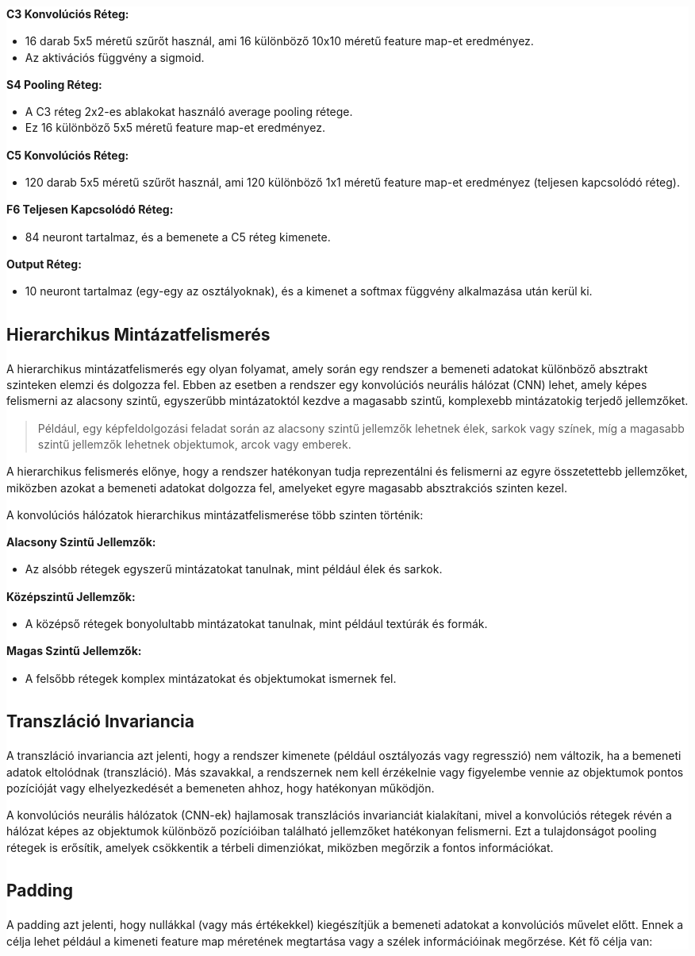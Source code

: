 **C3 Konvolúciós Réteg:**
- 16 darab 5x5 méretű szűrőt használ, ami 16 különböző 10x10 méretű feature map-et eredményez.
- Az aktivációs függvény a sigmoid.

**S4 Pooling Réteg:**
- A C3 réteg 2x2-es ablakokat használó average pooling rétege.
- Ez 16 különböző 5x5 méretű feature map-et eredményez.

**C5 Konvolúciós Réteg:**
- 120 darab 5x5 méretű szűrőt használ, ami 120 különböző 1x1 méretű feature map-et eredményez (teljesen kapcsolódó réteg).

**F6 Teljesen Kapcsolódó Réteg:**
- 84 neuront tartalmaz, és a bemenete a C5 réteg kimenete.

**Output Réteg:**
- 10 neuront tartalmaz (egy-egy az osztályoknak), és a kimenet a softmax függvény alkalmazása után kerül ki.

## Hierarchikus Mintázatfelismerés
A hierarchikus mintázatfelismerés egy olyan folyamat, amely során egy rendszer a bemeneti adatokat különböző absztrakt szinteken elemzi és dolgozza fel. Ebben az esetben a rendszer egy konvolúciós neurális hálózat (CNN) lehet, amely képes felismerni az alacsony szintű, egyszerűbb mintázatoktól kezdve a magasabb szintű, komplexebb mintázatokig terjedő jellemzőket.

>Például, egy képfeldolgozási feladat során az alacsony szintű jellemzők lehetnek élek, sarkok vagy színek, míg a magasabb szintű jellemzők lehetnek objektumok, arcok vagy emberek.

A hierarchikus felismerés előnye, hogy a rendszer hatékonyan tudja reprezentálni és felismerni az egyre összetettebb jellemzőket, miközben azokat a bemeneti adatokat dolgozza fel, amelyeket egyre magasabb absztrakciós szinten kezel.

A konvolúciós hálózatok hierarchikus mintázatfelismerése több szinten történik:

**Alacsony Szintű Jellemzők:**
- Az alsóbb rétegek egyszerű mintázatokat tanulnak, mint például élek és sarkok.

**Középszintű Jellemzők:**
- A középső rétegek bonyolultabb mintázatokat tanulnak, mint például textúrák és formák.

**Magas Szintű Jellemzők:**
- A felsőbb rétegek komplex mintázatokat és objektumokat ismernek fel.

## Transzláció Invariancia
A transzláció invariancia azt jelenti, hogy a rendszer kimenete (például osztályozás vagy regresszió) nem változik, ha a bemeneti adatok eltolódnak (transzláció). Más szavakkal, a rendszernek nem kell érzékelnie vagy figyelembe vennie az objektumok pontos pozícióját vagy elhelyezkedését a bemeneten ahhoz, hogy hatékonyan működjön.

A konvolúciós neurális hálózatok (CNN-ek) hajlamosak transzlációs invarianciát kialakítani, mivel a konvolúciós rétegek révén a hálózat képes az objektumok különböző pozícióiban található jellemzőket hatékonyan felismerni. Ezt a tulajdonságot pooling rétegek is erősítik, amelyek csökkentik a térbeli dimenziókat, miközben megőrzik a fontos információkat.

## Padding
A padding azt jelenti, hogy nullákkal (vagy más értékekkel) kiegészítjük a bemeneti adatokat a konvolúciós művelet előtt. Ennek a célja lehet például a kimeneti feature map méretének megtartása vagy a szélek információinak megőrzése. Két fő célja van:
